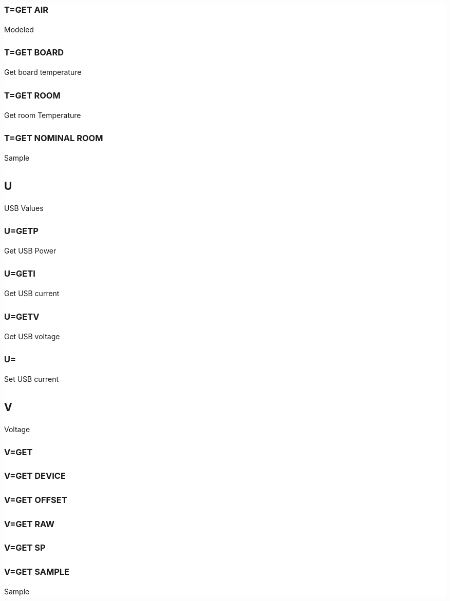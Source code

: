 ### T=GET AIR 
Modeled

### T=GET BOARD 
Get board temperature

### T=GET ROOM 
Get room Temperature

### T=GET NOMINAL ROOM 
Sample


## U

USB Values

### U=GETP 

Get USB Power

### U=GETI 

Get USB current

### U=GETV 

Get USB voltage

### U=<number>
Set USB current


## V

Voltage

### V=GET

### V=GET DEVICE

### V=GET OFFSET

### V=GET RAW

### V=GET SP

### V=GET SAMPLE 
Sample
